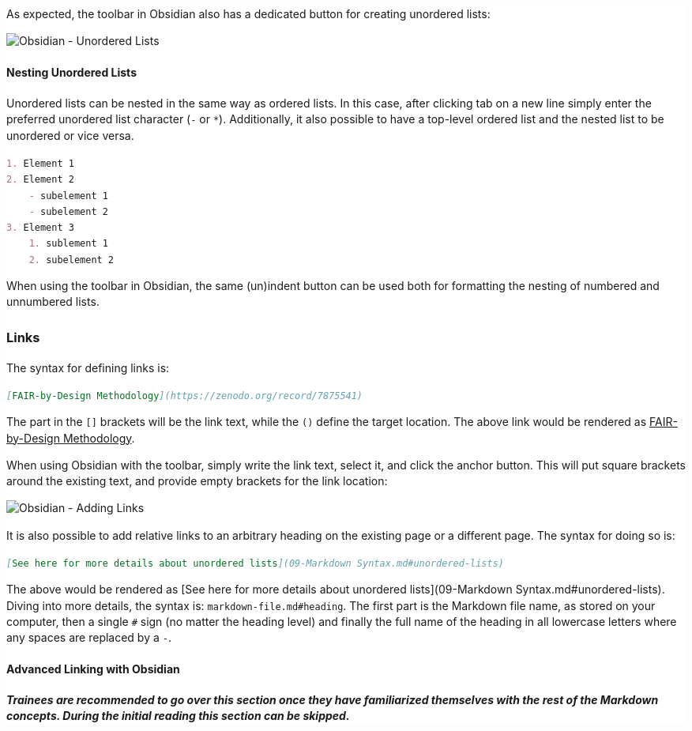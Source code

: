 As expected, the toolbar in Obsidian also has a dedicated button for creating unordered lists:

![Obsidian - Unordered Lists](attachments/04-unordered-list.png)

#### Nesting Unordered Lists

Unordered lists can be nested in the same way as ordered lists. In this case, after clicking tab on a new line simply enter the preferred unordered list character (`-` or `*`). Additionally, it also possible to have a top-level ordered list and the nested list to be unordered or vice versa.

```md
1. Element 1
2. Element 2
	- subelement 1
	- subelement 2
3. Element 3
	1. sublement 1
	2. subelement 2
```

When using the toolbar in Obsidian, the same (un)indent button can be used both for formatting the nesting of numbered and unnumbered lists.

### Links

The syntax for defining links is:

```md
[FAIR-by-Design Methodology](https://zenodo.org/record/7875541)
```

The part in the `[]` brackets will be the link text, while the `()` define the target location. The above link would be rendered as [FAIR-by-Design Methodology](https://zenodo.org/record/7875541).

When using Obsidian with the toolbar, simply write the link text, select it, and click the anchor button. This will put square brackets around the existing text, and provide empty brackets for the link location:

![Obsidian - Adding Links](attachments/05-obsidian-links.gif)

It is also possible to add relative links to an arbitrary heading on the existing page or a different page. The syntax for doing so is:

```md
[See here for more details about unordered lists](09-Markdown Syntax.md#unordered-lists)
```

The above would be rendered as [See here for more details about unordered lists](09-Markdown Syntax.md#unordered-lists). Diving into more details, the syntax is: `markdown-file.md#heading`. The first part is the Markdown file name, as stored on your computer, then a single `#` sign (no matter the heading level) and finally the full name of the heading in all lowercase letters where any spaces are replaced by a `-`.

#### Advanced Linking with Obsidian

***Trainees are recommended to go over this section once they have familiarized themselves with the rest of the Markdown concepts. During the initial reading this section can be skipped.***

